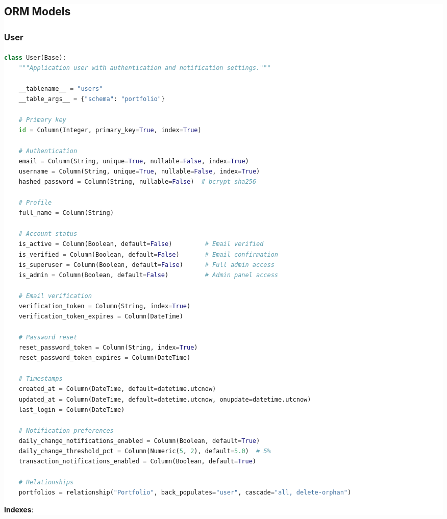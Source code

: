 ## ORM Models

### User

```python
class User(Base):
    """Application user with authentication and notification settings."""
    
    __tablename__ = "users"
    __table_args__ = {"schema": "portfolio"}
    
    # Primary key
    id = Column(Integer, primary_key=True, index=True)
    
    # Authentication
    email = Column(String, unique=True, nullable=False, index=True)
    username = Column(String, unique=True, nullable=False, index=True)
    hashed_password = Column(String, nullable=False)  # bcrypt_sha256
    
    # Profile
    full_name = Column(String)
    
    # Account status
    is_active = Column(Boolean, default=False)         # Email verified
    is_verified = Column(Boolean, default=False)       # Email confirmation
    is_superuser = Column(Boolean, default=False)      # Full admin access
    is_admin = Column(Boolean, default=False)          # Admin panel access
    
    # Email verification
    verification_token = Column(String, index=True)
    verification_token_expires = Column(DateTime)
    
    # Password reset
    reset_password_token = Column(String, index=True)
    reset_password_token_expires = Column(DateTime)
    
    # Timestamps
    created_at = Column(DateTime, default=datetime.utcnow)
    updated_at = Column(DateTime, default=datetime.utcnow, onupdate=datetime.utcnow)
    last_login = Column(DateTime)
    
    # Notification preferences
    daily_change_notifications_enabled = Column(Boolean, default=True)
    daily_change_threshold_pct = Column(Numeric(5, 2), default=5.0)  # 5%
    transaction_notifications_enabled = Column(Boolean, default=True)
    
    # Relationships
    portfolios = relationship("Portfolio", back_populates="user", cascade="all, delete-orphan")
```

**Indexes**:
